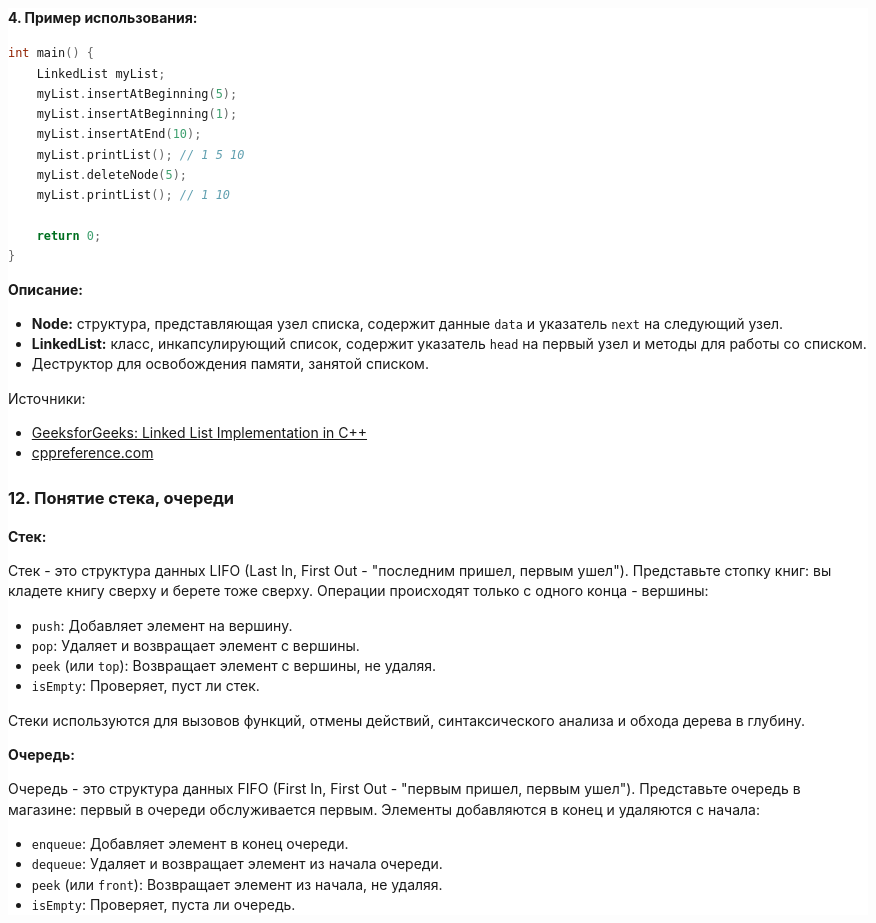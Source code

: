 **4. Пример использования:**

```cpp
int main() {
    LinkedList myList;
    myList.insertAtBeginning(5);
    myList.insertAtBeginning(1);
    myList.insertAtEnd(10);
    myList.printList(); // 1 5 10
    myList.deleteNode(5);
    myList.printList(); // 1 10

    return 0;
}
```

**Описание:**

* **Node:**  структура, представляющая узел списка, содержит данные `data` и указатель `next` на следующий узел.
* **LinkedList:** класс, инкапсулирующий список, содержит указатель `head` на первый узел и методы для работы со списком.
* Деструктор для освобождения памяти, занятой списком.

Источники:

* [GeeksforGeeks: Linked List Implementation in C++](https://www.geeksforgeeks.org/linked-list-implementation-in-c-plus-plus/)
* [cppreference.com](https://en.cppreference.com/w/cpp)

### 12. Понятие стека, очереди

**Стек:**

Стек - это структура данных LIFO (Last In, First Out - "последним пришел, первым ушел"). Представьте стопку книг: вы кладете книгу сверху и берете тоже сверху. Операции происходят только с одного конца - вершины:

* `push`: Добавляет элемент на вершину.
* `pop`: Удаляет и возвращает элемент с вершины.
* `peek` (или `top`): Возвращает элемент с вершины, не удаляя.
* `isEmpty`: Проверяет, пуст ли стек.

Стеки используются для вызовов функций, отмены действий, синтаксического анализа и обхода дерева в глубину.

**Очередь:**

Очередь - это структура данных FIFO (First In, First Out - "первым пришел, первым ушел"). Представьте очередь в магазине: первый в очереди обслуживается первым. Элементы добавляются в конец и удаляются с начала:

* `enqueue`: Добавляет элемент в конец очереди.
* `dequeue`: Удаляет и возвращает элемент из начала очереди.
* `peek` (или `front`): Возвращает элемент из начала, не удаляя.
* `isEmpty`: Проверяет, пуста ли очередь.

